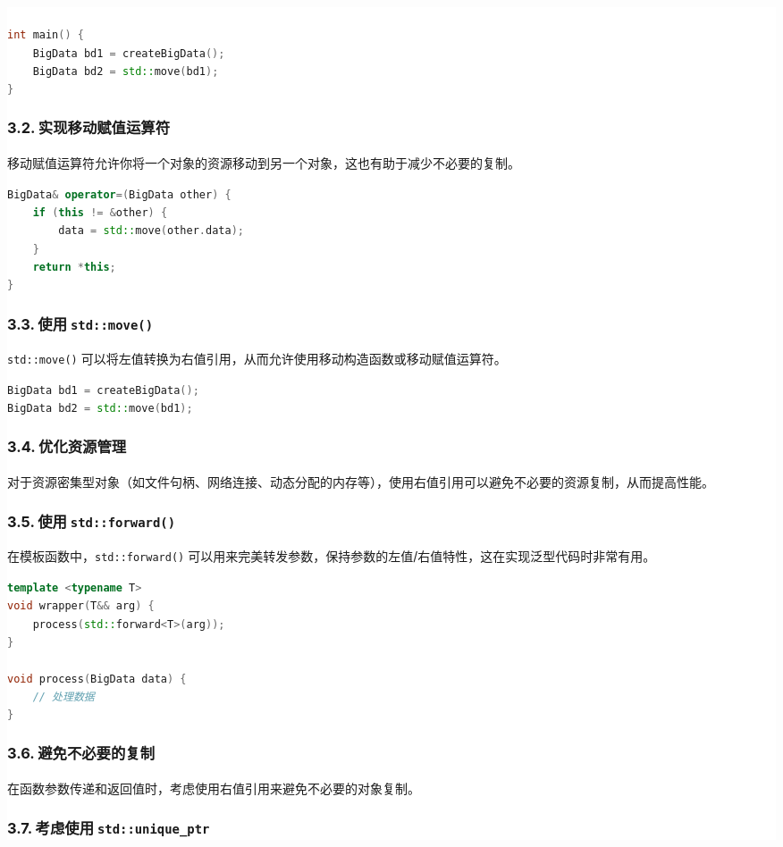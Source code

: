 ```cpp

int main() {
    BigData bd1 = createBigData();
    BigData bd2 = std::move(bd1);
}
```

### 3.2. **实现移动赋值运算符**

移动赋值运算符允许你将一个对象的资源移动到另一个对象，这也有助于减少不必要的复制。

```cpp
BigData& operator=(BigData other) {
    if (this != &other) {
        data = std::move(other.data);
    }
    return *this;
}
```

### 3.3. **使用 `std::move()`**

`std::move()` 可以将左值转换为右值引用，从而允许使用移动构造函数或移动赋值运算符。

```cpp
BigData bd1 = createBigData();
BigData bd2 = std::move(bd1);
```

### 3.4. **优化资源管理**

对于资源密集型对象（如文件句柄、网络连接、动态分配的内存等），使用右值引用可以避免不必要的资源复制，从而提高性能。

### 3.5. **使用 `std::forward()`**

在模板函数中，`std::forward()` 可以用来完美转发参数，保持参数的左值/右值特性，这在实现泛型代码时非常有用。

```cpp
template <typename T>
void wrapper(T&& arg) {
    process(std::forward<T>(arg));
}

void process(BigData data) {
    // 处理数据
}
```

### 3.6. **避免不必要的复制**

在函数参数传递和返回值时，考虑使用右值引用来避免不必要的对象复制。

### 3.7. **考虑使用 `std::unique_ptr`**
